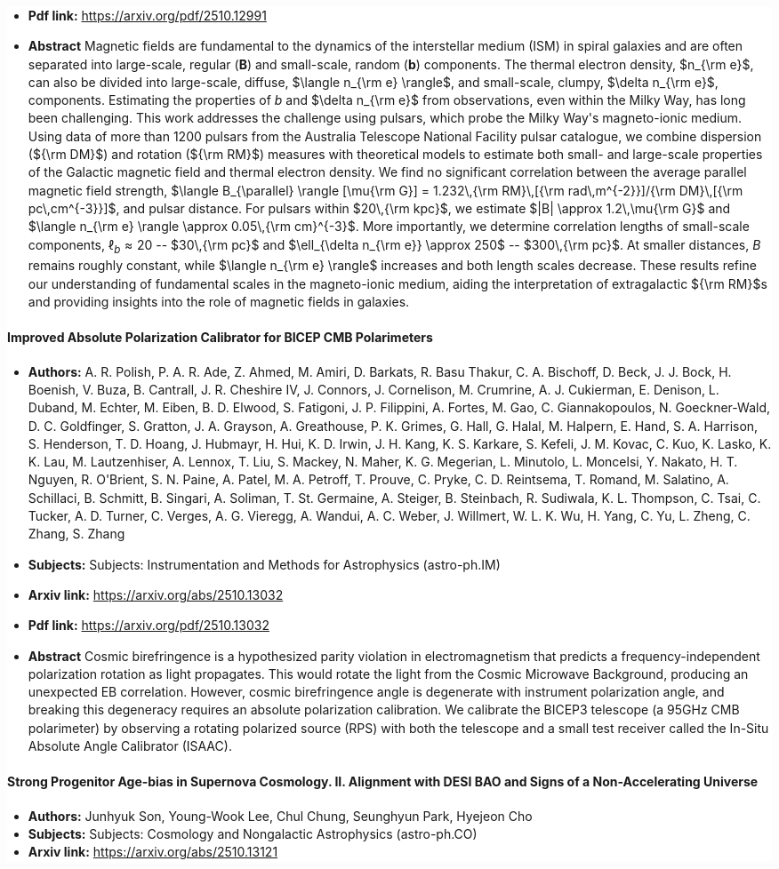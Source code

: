  - **Pdf link:** https://arxiv.org/pdf/2510.12991

 - **Abstract**
 Magnetic fields are fundamental to the dynamics of the interstellar medium (ISM) in spiral galaxies and are often separated into large-scale, regular ($\boldsymbol{B}$) and small-scale, random ($\boldsymbol{b}$) components. The thermal electron density, $n_{\rm e}$, can also be divided into large-scale, diffuse, $\langle n_{\rm e} \rangle$, and small-scale, clumpy, $\delta n_{\rm e}$, components. Estimating the properties of $b$ and $\delta n_{\rm e}$ from observations, even within the Milky Way, has long been challenging. This work addresses the challenge using pulsars, which probe the Milky Way's magneto-ionic medium. Using data of more than 1200 pulsars from the Australia Telescope National Facility pulsar catalogue, we combine dispersion (${\rm DM}$) and rotation (${\rm RM}$) measures with theoretical models to estimate both small- and large-scale properties of the Galactic magnetic field and thermal electron density. We find no significant correlation between the average parallel magnetic field strength, $\langle B_{\parallel} \rangle [\mu{\rm G}] = 1.232\,{\rm RM}\,[{\rm rad\,m^{-2}}]/{\rm DM}\,[{\rm pc\,cm^{-3}}]$, and pulsar distance. For pulsars within $20\,{\rm kpc}$, we estimate $|B| \approx 1.2\,\mu{\rm G}$ and $\langle n_{\rm e} \rangle \approx 0.05\,{\rm cm}^{-3}$. More importantly, we determine correlation lengths of small-scale components, $\ell_{b} \approx 20$ -- $30\,{\rm pc}$ and $\ell_{\delta n_{\rm e}} \approx 250$ -- $300\,{\rm pc}$. At smaller distances, $B$ remains roughly constant, while $\langle n_{\rm e} \rangle$ increases and both length scales decrease. These results refine our understanding of fundamental scales in the magneto-ionic medium, aiding the interpretation of extragalactic ${\rm RM}$s and providing insights into the role of magnetic fields in galaxies.
#### Improved Absolute Polarization Calibrator for BICEP CMB Polarimeters
 - **Authors:** A. R. Polish, P. A. R. Ade, Z. Ahmed, M. Amiri, D. Barkats, R. Basu Thakur, C. A. Bischoff, D. Beck, J. J. Bock, H. Boenish, V. Buza, B. Cantrall, J. R. Cheshire IV, J. Connors, J. Cornelison, M. Crumrine, A. J. Cukierman, E. Denison, L. Duband, M. Echter, M. Eiben, B. D. Elwood, S. Fatigoni, J. P. Filippini, A. Fortes, M. Gao, C. Giannakopoulos, N. Goeckner-Wald, D. C. Goldfinger, S. Gratton, J. A. Grayson, A. Greathouse, P. K. Grimes, G. Hall, G. Halal, M. Halpern, E. Hand, S. A. Harrison, S. Henderson, T. D. Hoang, J. Hubmayr, H. Hui, K. D. Irwin, J. H. Kang, K. S. Karkare, S. Kefeli, J. M. Kovac, C. Kuo, K. Lasko, K. K. Lau, M. Lautzenhiser, A. Lennox, T. Liu, S. Mackey, N. Maher, K. G. Megerian, L. Minutolo, L. Moncelsi, Y. Nakato, H. T. Nguyen, R. O'Brient, S. N. Paine, A. Patel, M. A. Petroff, T. Prouve, C. Pryke, C. D. Reintsema, T. Romand, M. Salatino, A. Schillaci, B. Schmitt, B. Singari, A. Soliman, T. St. Germaine, A. Steiger, B. Steinbach, R. Sudiwala, K. L. Thompson, C. Tsai, C. Tucker, A. D. Turner, C. Verges, A. G. Vieregg, A. Wandui, A. C. Weber, J. Willmert, W. L. K. Wu, H. Yang, C. Yu, L. Zheng, C. Zhang, S. Zhang
 - **Subjects:** Subjects:
Instrumentation and Methods for Astrophysics (astro-ph.IM)
 - **Arxiv link:** https://arxiv.org/abs/2510.13032

 - **Pdf link:** https://arxiv.org/pdf/2510.13032

 - **Abstract**
 Cosmic birefringence is a hypothesized parity violation in electromagnetism that predicts a frequency-independent polarization rotation as light propagates. This would rotate the light from the Cosmic Microwave Background, producing an unexpected EB correlation. However, cosmic birefringence angle is degenerate with instrument polarization angle, and breaking this degeneracy requires an absolute polarization calibration. We calibrate the BICEP3 telescope (a 95GHz CMB polarimeter) by observing a rotating polarized source (RPS) with both the telescope and a small test receiver called the In-Situ Absolute Angle Calibrator (ISAAC).
#### Strong Progenitor Age-bias in Supernova Cosmology. II. Alignment with DESI BAO and Signs of a Non-Accelerating Universe
 - **Authors:** Junhyuk Son, Young-Wook Lee, Chul Chung, Seunghyun Park, Hyejeon Cho
 - **Subjects:** Subjects:
Cosmology and Nongalactic Astrophysics (astro-ph.CO)
 - **Arxiv link:** https://arxiv.org/abs/2510.13121
